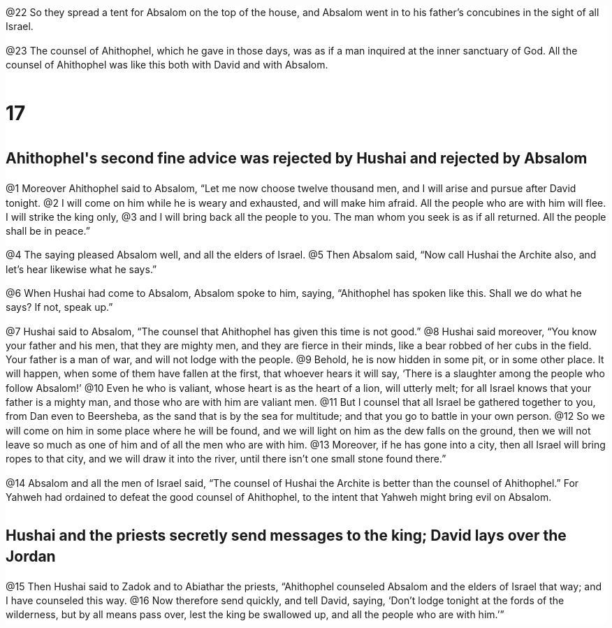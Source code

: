 @22 So they spread a tent for Absalom on the top of the house, and Absalom went in to his father’s concubines in the sight of all Israel. 

@23 The counsel of Ahithophel, which he gave in those days, was as if a man inquired at the inner sanctuary of God. All the counsel of Ahithophel was like this both with David and with Absalom. 

# 17 
## Ahithophel's second fine advice was rejected by Hushai and rejected by Absalom
@1 Moreover Ahithophel said to Absalom, “Let me now choose twelve thousand men, and I will arise and pursue after David tonight. 
@2 I will come on him while he is weary and exhausted, and will make him afraid. All the people who are with him will flee. I will strike the king only, 
@3 and I will bring back all the people to you. The man whom you seek is as if all returned. All the people shall be in peace.” 

@4 The saying pleased Absalom well, and all the elders of Israel. 
@5 Then Absalom said, “Now call Hushai the Archite also, and let’s hear likewise what he says.” 

@6 When Hushai had come to Absalom, Absalom spoke to him, saying, “Ahithophel has spoken like this. Shall we do what he says? If not, speak up.” 

@7 Hushai said to Absalom, “The counsel that Ahithophel has given this time is not good.” 
@8 Hushai said moreover, “You know your father and his men, that they are mighty men, and they are fierce in their minds, like a bear robbed of her cubs in the field. Your father is a man of war, and will not lodge with the people. 
@9 Behold, he is now hidden in some pit, or in some other place. It will happen, when some of them have fallen at the first, that whoever hears it will say, ‘There is a slaughter among the people who follow Absalom!’ 
@10 Even he who is valiant, whose heart is as the heart of a lion, will utterly melt; for all Israel knows that your father is a mighty man, and those who are with him are valiant men. 
@11 But I counsel that all Israel be gathered together to you, from Dan even to Beersheba, as the sand that is by the sea for multitude; and that you go to battle in your own person. 
@12 So we will come on him in some place where he will be found, and we will light on him as the dew falls on the ground, then we will not leave so much as one of him and of all the men who are with him. 
@13 Moreover, if he has gone into a city, then all Israel will bring ropes to that city, and we will draw it into the river, until there isn’t one small stone found there.” 

@14 Absalom and all the men of Israel said, “The counsel of Hushai the Archite is better than the counsel of Ahithophel.” For Yahweh had ordained to defeat the good counsel of Ahithophel, to the intent that Yahweh might bring evil on Absalom.

## Hushai and the priests secretly send messages to the king; David lays over the Jordan
@15 Then Hushai said to Zadok and to Abiathar the priests, “Ahithophel counseled Absalom and the elders of Israel that way; and I have counseled this way. 
@16 Now therefore send quickly, and tell David, saying, ‘Don’t lodge tonight at the fords of the wilderness, but by all means pass over, lest the king be swallowed up, and all the people who are with him.’” 
